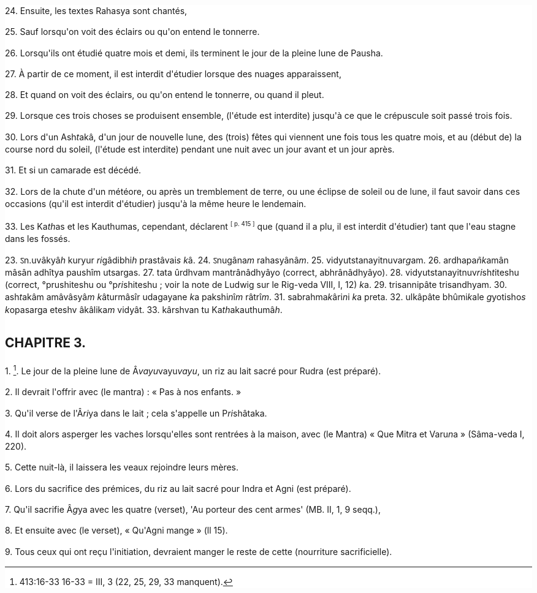 24\. Ensuite, les textes Rahasya sont chantés,

25\. Sauf lorsqu'on voit des éclairs ou qu'on entend le tonnerre.

26\. Lorsqu'ils ont étudié quatre mois et demi, ils terminent le jour de la pleine lune de Pausha.

27\. À partir de ce moment, il est interdit d'étudier lorsque des nuages ​​apparaissent,

28\. Et quand on voit des éclairs, ou qu'on entend le tonnerre, ou quand il pleut.

29\. Lorsque ces trois choses se produisent ensemble, (l'étude est interdite) jusqu'à ce que le crépuscule soit passé trois fois.

30\. Lors d'un Ash<i>t</i>akâ, d'un jour de nouvelle lune, des (trois) fêtes qui viennent une fois tous les quatre mois, et au (début de) la course nord du soleil, (l'étude est interdite) pendant une nuit avec un jour avant et un jour après.

31\. Et si un camarade est décédé.

32\. Lors de la chute d'un météore, ou après un tremblement de terre, ou une éclipse de soleil ou de lune, il faut savoir dans ces occasions (qu'il est interdit d'étudier) jusqu'à la même heure le lendemain.

33\. Les Ka<i>th</i>as et les Kauthumas, cependant, déclarent <span id="p415"><sup><small>[ p. 415 ]</small></sup></span> que (quand il a plu, il est interdit d'étudier) tant que l'eau stagne dans les fossés.

<petit>23. ऽn.uvâkyâ<i>h</i> kuryur <i>ri</i>gâdibhi<i>h</i> prastâvai<i>s</i> <i>k</i>â. 24. ऽnugâna<i>m</i> rahasyânâ<i>m</i>. 25. vidyutstanayitnuvar<i>g</i>am. 26. ardhapa<i>ñ</i><i>k</i>amân mâsân adhîtya paushîm utsargas. 27. tata ûrdhvam mantrânâdhyâyo (correct, abhrânâdhyâyo). 28. vidyutstanayitnuv<i>ri</i>sh<i>t</i>iteshu (correct, °prushiteshu ou °p<i>ri</i>shiteshu ; voir la note de Ludwig sur le Rig-veda VIII, I, 12) <i>k</i>a. 29. trisannipâte trisandhyam. 30. ash<i>t</i>akâm amâvâsyâ<i>m</i> <i>k</i>âturmâsîr udagayane <i>k</i>a pakshi<i>n</i>î<i>m</i> râtrî<i>m</i>. 31. sabrahma<i>k</i>âri<i>n</i>i <i>k</i>a preta. 32. ulkâpâte bhûmi<i>k</i>ale <i>g</i>yotisho<i>s</i> <i>k</i>opasarga eteshv âkâlika<i>m</i> vidyât. 33. kârshvan tu Ka<i>th</i>akauthumâ<i>h</i>.</small>


## CHAPITRE 3.

1\. [^1030]. Le jour de la pleine lune de Â<i>vayu</i>vayu<i>vayu</i>, un riz au lait sacré pour Rudra (est préparé).

2\. Il devrait l'offrir avec (le mantra) : « Pas à nos enfants. »

3\. Qu'il verse de l'Â<i>ri</i>ya dans le lait ; cela s'appelle un P<i>ri</i>shâtaka.

4\. Il doit alors asperger les vaches lorsqu'elles sont rentrées à la maison, avec (le Mantra) « Que Mitra et Varu<i>n</i>a » (Sâma-veda I, 220).

5\. Cette nuit-là, il laissera les veaux rejoindre leurs mères.

6\. Lors du sacrifice des prémices, du riz au lait sacré pour Indra et Agni (est préparé).

7\. Qu'il sacrifie Â<i>g</i>ya avec les quatre (verset), 'Au porteur des cent armes' (MB. II, 1, 9 seqq.),

8\. Et ensuite avec (le verset), « Qu'Agni mange » (ll 15).

9\. Tous ceux qui ont reçu l'initiation, devraient manger le reste de cette (nourriture sacrificielle).


[^1025]: 407:1-32 III, 1, 1-32 = Gobhila III, 4, 7 et suiv. (4-6. II, 12, 15, 20 manquent).
[^1026]: 409:33-44 33-44 = III, 5 (40 manquants).
[^1027]: 410:45-52 45-52 = III, 6.
[^1028]: 411:1-7 2, 1-7. 14. 15 = III, 7.
[^1029]: 412:8-13 8-13 = IV, 8, 1 séqu. (il te manque).
[^1030]: 413:16-33 16-33 = III, 3 (22, 25, 29, 33 manquent).
[^1031]: 415:1-15 3, 1-15 = Gobhila III, 8 (3 dieux).
[^1032]: 416:16-31 16-31 = III, 9 et 10, 1-17 (29e).
[^1033]: 417:32-33 32, 33 = IV, 4, 17. 21.
[^1034]: 417:1-13 4, 1-13 = Gobhila III, 10, 18 et suiv.
[^1035]: 419:14-24 14-24 = IV, I, 3-17.
[^1036]: 420:25-28 25-28 = IV, 4, 22-24 (29 manquants).
[^1037]: 420:30 30 = 1, 9, 6. 10.
[^1038]: 420:1-12 5, 1-12 = Gobhila IV, 2.
[^1039]: 421:13-31 13-31 = IV, 3 (23 manquants).
[^1040]: 424:35-39 35-39 = IV, 4, 1 et suiv.
[^1041]: 424:40 40 = IV, 4, 32. 33.